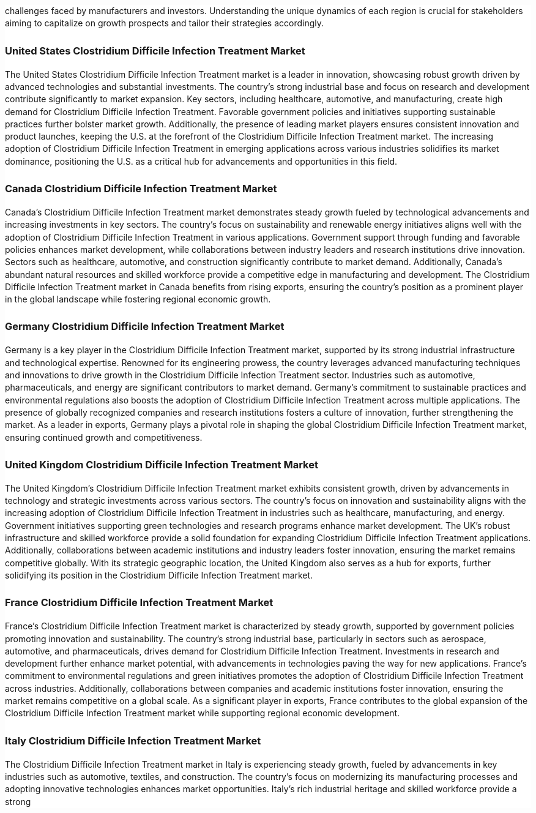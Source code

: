 challenges faced by manufacturers and investors. Understanding the unique dynamics of each region is crucial for stakeholders aiming to capitalize on growth prospects and tailor their strategies accordingly.</p><h3>United States Clostridium Difficile Infection Treatment Market</h3><p>The United States Clostridium Difficile Infection Treatment market is a leader in innovation, showcasing robust growth driven by advanced technologies and substantial investments. The country&rsquo;s strong industrial base and focus on research and development contribute significantly to market expansion. Key sectors, including healthcare, automotive, and manufacturing, create high demand for Clostridium Difficile Infection Treatment. Favorable government policies and initiatives supporting sustainable practices further bolster market growth. Additionally, the presence of leading market players ensures consistent innovation and product launches, keeping the U.S. at the forefront of the Clostridium Difficile Infection Treatment market. The increasing adoption of Clostridium Difficile Infection Treatment in emerging applications across various industries solidifies its market dominance, positioning the U.S. as a critical hub for advancements and opportunities in this field.</p><h3>Canada Clostridium Difficile Infection Treatment Market</h3><p>Canada&rsquo;s Clostridium Difficile Infection Treatment market demonstrates steady growth fueled by technological advancements and increasing investments in key sectors. The country&rsquo;s focus on sustainability and renewable energy initiatives aligns well with the adoption of Clostridium Difficile Infection Treatment in various applications. Government support through funding and favorable policies enhances market development, while collaborations between industry leaders and research institutions drive innovation. Sectors such as healthcare, automotive, and construction significantly contribute to market demand. Additionally, Canada&rsquo;s abundant natural resources and skilled workforce provide a competitive edge in manufacturing and development. The Clostridium Difficile Infection Treatment market in Canada benefits from rising exports, ensuring the country&rsquo;s position as a prominent player in the global landscape while fostering regional economic growth.</p><h3>Germany Clostridium Difficile Infection Treatment Market</h3><p>Germany is a key player in the Clostridium Difficile Infection Treatment market, supported by its strong industrial infrastructure and technological expertise. Renowned for its engineering prowess, the country leverages advanced manufacturing techniques and innovations to drive growth in the Clostridium Difficile Infection Treatment sector. Industries such as automotive, pharmaceuticals, and energy are significant contributors to market demand. Germany&rsquo;s commitment to sustainable practices and environmental regulations also boosts the adoption of Clostridium Difficile Infection Treatment across multiple applications. The presence of globally recognized companies and research institutions fosters a culture of innovation, further strengthening the market. As a leader in exports, Germany plays a pivotal role in shaping the global Clostridium Difficile Infection Treatment market, ensuring continued growth and competitiveness.</p><h3>United Kingdom Clostridium Difficile Infection Treatment Market</h3><p>The United Kingdom&rsquo;s Clostridium Difficile Infection Treatment market exhibits consistent growth, driven by advancements in technology and strategic investments across various sectors. The country&rsquo;s focus on innovation and sustainability aligns with the increasing adoption of Clostridium Difficile Infection Treatment in industries such as healthcare, manufacturing, and energy. Government initiatives supporting green technologies and research programs enhance market development. The UK&rsquo;s robust infrastructure and skilled workforce provide a solid foundation for expanding Clostridium Difficile Infection Treatment applications. Additionally, collaborations between academic institutions and industry leaders foster innovation, ensuring the market remains competitive globally. With its strategic geographic location, the United Kingdom also serves as a hub for exports, further solidifying its position in the Clostridium Difficile Infection Treatment market.</p><h3>France Clostridium Difficile Infection Treatment Market</h3><p>France&rsquo;s Clostridium Difficile Infection Treatment market is characterized by steady growth, supported by government policies promoting innovation and sustainability. The country&rsquo;s strong industrial base, particularly in sectors such as aerospace, automotive, and pharmaceuticals, drives demand for Clostridium Difficile Infection Treatment. Investments in research and development further enhance market potential, with advancements in technologies paving the way for new applications. France&rsquo;s commitment to environmental regulations and green initiatives promotes the adoption of Clostridium Difficile Infection Treatment across industries. Additionally, collaborations between companies and academic institutions foster innovation, ensuring the market remains competitive on a global scale. As a significant player in exports, France contributes to the global expansion of the Clostridium Difficile Infection Treatment market while supporting regional economic development.</p><h3>Italy Clostridium Difficile Infection Treatment Market</h3><p>The Clostridium Difficile Infection Treatment market in Italy is experiencing steady growth, fueled by advancements in key industries such as automotive, textiles, and construction. The country&rsquo;s focus on modernizing its manufacturing processes and adopting innovative technologies enhances market opportunities. Italy&rsquo;s rich industrial heritage and skilled workforce provide a strong